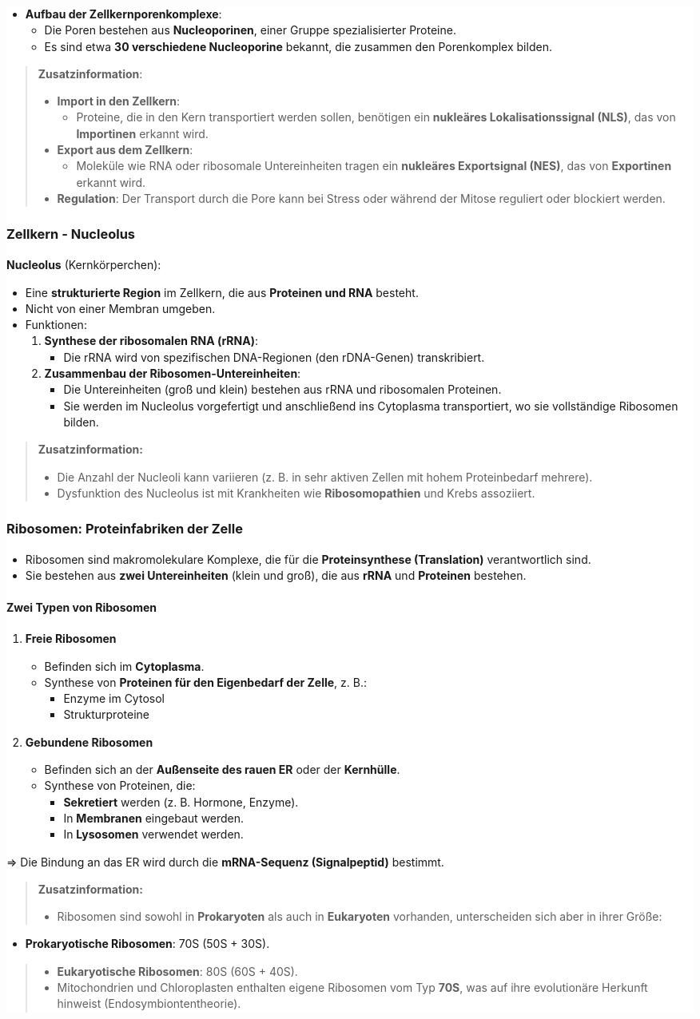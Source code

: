 - **Aufbau der Zellkernporenkomplexe**:  
  - Die Poren bestehen aus **Nucleoporinen**, einer Gruppe spezialisierter Proteine.  
  - Es sind etwa **30 verschiedene Nucleoporine** bekannt, die zusammen den Porenkomplex bilden.  

> **Zusatzinformation**:  
> - **Import in den Zellkern**:  
>   - Proteine, die in den Kern transportiert werden sollen, benötigen ein **nukleäres Lokalisationssignal (NLS)**, das von **Importinen** erkannt wird.  
> - **Export aus dem Zellkern**:  
>   - Moleküle wie RNA oder ribosomale Untereinheiten tragen ein **nukleäres Exportsignal (NES)**, das von **Exportinen** erkannt wird.  
> - **Regulation**: Der Transport durch die Pore kann bei Stress oder während der Mitose reguliert oder blockiert werden.  

### Zellkern - Nucleolus  
**Nucleolus** (Kernkörperchen):  
- Eine **strukturierte Region** im Zellkern, die aus **Proteinen und RNA** besteht.  
- Nicht von einer Membran umgeben.  
- Funktionen:  
  1. **Synthese der ribosomalen RNA (rRNA)**:  
     - Die rRNA wird von spezifischen DNA-Regionen (den rDNA-Genen) transkribiert.  
  2. **Zusammenbau der Ribosomen-Untereinheiten**:  
     - Die Untereinheiten (groß und klein) bestehen aus rRNA und ribosomalen Proteinen.  
     - Sie werden im Nucleolus vorgefertigt und anschließend ins Cytoplasma transportiert, wo sie vollständige Ribosomen bilden.  

> **Zusatzinformation:**  
>- Die Anzahl der Nucleoli kann variieren (z. B. in sehr aktiven Zellen mit hohem Proteinbedarf mehrere). 
>- Dysfunktion des Nucleolus ist mit Krankheiten wie **Ribosomopathien** und Krebs assoziiert.  
### Ribosomen: Proteinfabriken der Zelle  
- Ribosomen sind makromolekulare Komplexe, die für die **Proteinsynthese (Translation)** verantwortlich sind.  
- Sie bestehen aus **zwei Untereinheiten** (klein und groß), die aus **rRNA** und **Proteinen** bestehen.  
#### Zwei Typen von Ribosomen  
1. **Freie Ribosomen**  
   - Befinden sich im **Cytoplasma**.  
   - Synthese von **Proteinen für den Eigenbedarf der Zelle**, z. B.:  
     - Enzyme im Cytosol  
     - Strukturproteine  

2. **Gebundene Ribosomen**  
   - Befinden sich an der **Außenseite des rauen ER** oder der **Kernhülle**.  
   - Synthese von Proteinen, die:  
     - **Sekretiert** werden (z. B. Hormone, Enzyme).  
     - In **Membranen** eingebaut werden.  
     - In **Lysosomen** verwendet werden.  

$\Rightarrow$ Die Bindung an das ER wird durch die **mRNA-Sequenz (Signalpeptid)** bestimmt.  

> **Zusatzinformation:**  
> - Ribosomen sind sowohl in **Prokaryoten** als auch in **Eukaryoten** vorhanden, unterscheiden sich aber in ihrer Größe:  
  - **Prokaryotische Ribosomen**: 70S (50S + 30S).  
 >  - **Eukaryotische Ribosomen**: 80S (60S + 40S).  
> - Mitochondrien und Chloroplasten enthalten eigene Ribosomen vom Typ **70S**, was auf ihre evolutionäre Herkunft hinweist (Endosymbiontentheorie).  
